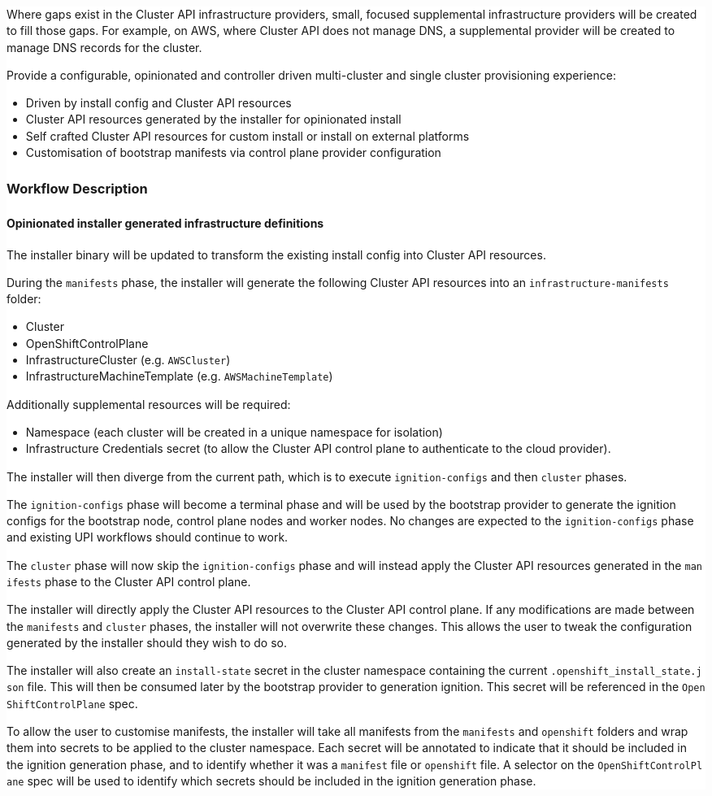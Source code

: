 Where gaps exist in the Cluster API infrastructure providers, small, focused supplemental infrastructure providers will be created to fill those gaps.
For example, on AWS, where Cluster API does not manage DNS, a supplemental provider will be created to manage DNS records for the cluster.

Provide a configurable, opinionated and controller driven multi-cluster and single cluster provisioning experience:
* Driven by install config and Cluster API resources
* Cluster API resources generated by the installer for opinionated install
* Self crafted Cluster API resources for custom install or install on external platforms
* Customisation of bootstrap manifests via control plane provider configuration

### Workflow Description

#### Opinionated installer generated infrastructure definitions

The installer binary will be updated to transform the existing install config into Cluster API resources.

During the `manifests` phase, the installer will generate the following Cluster API resources into an `infrastructure-manifests` folder:
* Cluster
* OpenShiftControlPlane
* InfrastructureCluster (e.g. `AWSCluster`)
* InfrastructureMachineTemplate (e.g. `AWSMachineTemplate`)

Additionally supplemental resources will be required:
* Namespace (each cluster will be created in a unique namespace for isolation)
* Infrastructure Credentials secret (to allow the Cluster API control plane to authenticate to the cloud provider).

The installer will then diverge from the current path, which is to execute `ignition-configs` and then `cluster` phases.

The `ignition-configs` phase will become a terminal phase and will be used by the bootstrap provider to generate the ignition configs for the bootstrap node, control plane nodes and worker nodes.
No changes are expected to the `ignition-configs` phase and existing UPI workflows should continue to work.

The `cluster` phase will now skip the `ignition-configs` phase and will instead apply the Cluster API resources generated in the `manifests` phase to the Cluster API control plane.

The installer will directly apply the Cluster API resources to the Cluster API control plane.
If any modifications are made between the `manifests` and `cluster` phases, the installer will not overwrite these changes.
This allows the user to tweak the configuration generated by the installer should they wish to do so.

The installer will also create an `install-state` secret in the cluster namespace containing the current `.openshift_install_state.json` file.
This will then be consumed later by the bootstrap provider to generation ignition.
This secret will be referenced in the `OpenShiftControlPlane` spec.

To allow the user to customise manifests, the installer will take all manifests from the `manifests` and `openshift` folders and wrap them into secrets to be applied to the cluster namespace.
Each secret will be annotated to indicate that it should be included in the ignition generation phase, and to identify whether it was a `manifest` file or `openshift` file.
A selector on the `OpenShiftControlPlane` spec will be used to identify which secrets should be included in the ignition generation phase.
